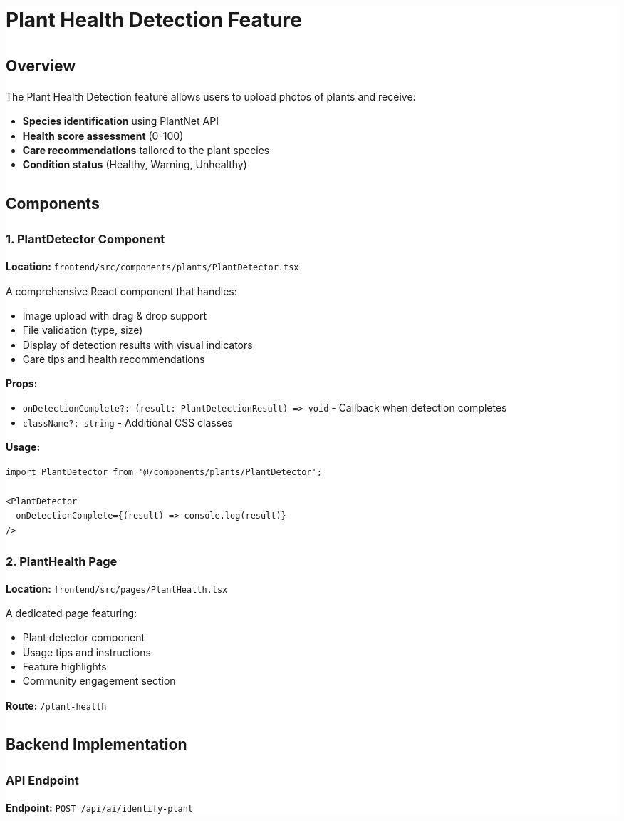 # Plant Health Detection Feature

## Overview
The Plant Health Detection feature allows users to upload photos of plants and receive:
- **Species identification** using PlantNet API
- **Health score assessment** (0-100)
- **Care recommendations** tailored to the plant species
- **Condition status** (Healthy, Warning, Unhealthy)

## Components

### 1. PlantDetector Component
**Location:** `frontend/src/components/plants/PlantDetector.tsx`

A comprehensive React component that handles:
- Image upload with drag & drop support
- File validation (type, size)
- Display of detection results with visual indicators
- Care tips and health recommendations

**Props:**
- `onDetectionComplete?: (result: PlantDetectionResult) => void` - Callback when detection completes
- `className?: string` - Additional CSS classes

**Usage:**
```tsx
import PlantDetector from '@/components/plants/PlantDetector';

<PlantDetector 
  onDetectionComplete={(result) => console.log(result)}
/>
```

### 2. PlantHealth Page
**Location:** `frontend/src/pages/PlantHealth.tsx`

A dedicated page featuring:
- Plant detector component
- Usage tips and instructions
- Feature highlights
- Community engagement section

**Route:** `/plant-health`

## Backend Implementation

### API Endpoint
**Endpoint:** `POST /api/ai/identify-plant`
